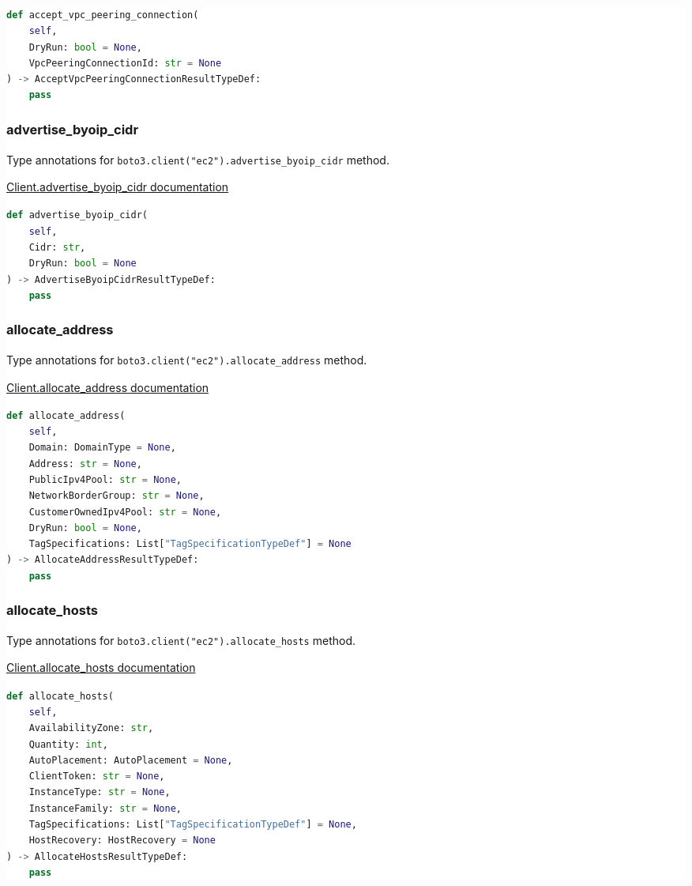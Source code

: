 ```python
def accept_vpc_peering_connection(
    self,
    DryRun: bool = None,
    VpcPeeringConnectionId: str = None
) -> AcceptVpcPeeringConnectionResultTypeDef:
    pass
```

### advertise_byoip_cidr

Type annotations for `boto3.client("ec2").advertise_byoip_cidr` method.

[Client.advertise_byoip_cidr documentation](https://boto3.amazonaws.com/v1/documentation/api/latest/reference/services/ec2.html#EC2.Client.advertise_byoip_cidr)

```python
def advertise_byoip_cidr(
    self,
    Cidr: str,
    DryRun: bool = None
) -> AdvertiseByoipCidrResultTypeDef:
    pass
```

### allocate_address

Type annotations for `boto3.client("ec2").allocate_address` method.

[Client.allocate_address documentation](https://boto3.amazonaws.com/v1/documentation/api/latest/reference/services/ec2.html#EC2.Client.allocate_address)

```python
def allocate_address(
    self,
    Domain: DomainType = None,
    Address: str = None,
    PublicIpv4Pool: str = None,
    NetworkBorderGroup: str = None,
    CustomerOwnedIpv4Pool: str = None,
    DryRun: bool = None,
    TagSpecifications: List["TagSpecificationTypeDef"] = None
) -> AllocateAddressResultTypeDef:
    pass
```

### allocate_hosts

Type annotations for `boto3.client("ec2").allocate_hosts` method.

[Client.allocate_hosts documentation](https://boto3.amazonaws.com/v1/documentation/api/latest/reference/services/ec2.html#EC2.Client.allocate_hosts)

```python
def allocate_hosts(
    self,
    AvailabilityZone: str,
    Quantity: int,
    AutoPlacement: AutoPlacement = None,
    ClientToken: str = None,
    InstanceType: str = None,
    InstanceFamily: str = None,
    TagSpecifications: List["TagSpecificationTypeDef"] = None,
    HostRecovery: HostRecovery = None
) -> AllocateHostsResultTypeDef:
    pass
```
